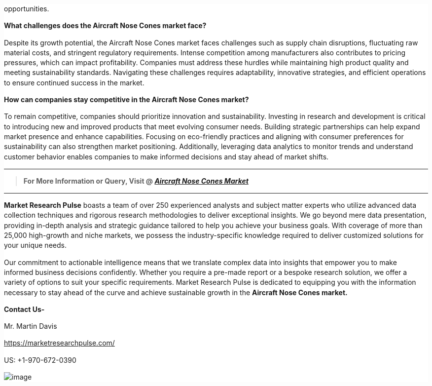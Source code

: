 opportunities.</p><p><strong>What challenges does the Aircraft Nose Cones market face?</strong></p><p>Despite its growth potential, the Aircraft Nose Cones market faces challenges such as supply chain disruptions, fluctuating raw material costs, and stringent regulatory requirements. Intense competition among manufacturers also contributes to pricing pressures, which can impact profitability. Companies must address these hurdles while maintaining high product quality and meeting sustainability standards. Navigating these challenges requires adaptability, innovative strategies, and efficient operations to ensure continued success in the market.</p><p><strong>How can companies stay competitive in the Aircraft Nose Cones market?</strong></p><p>To remain competitive, companies should prioritize innovation and sustainability. Investing in research and development is critical to introducing new and improved products that meet evolving consumer needs. Building strategic partnerships can help expand market presence and enhance capabilities. Focusing on eco-friendly practices and aligning with consumer preferences for sustainability can also strengthen market positioning. Additionally, leveraging data analytics to monitor trends and understand customer behavior enables companies to make informed decisions and stay ahead of market shifts.</p><hr /><blockquote><p><strong>For More Information or Query, Visit @&nbsp;<em><a href="https://marketresearchpulse.com/report/39132/aircraft-nose-cones-market?utm_source=Linkedin&utm_medium=052">Aircraft Nose Cones Market</a></em></strong></p></blockquote><hr /><p><strong>Market Research Pulse</strong> boasts a team of over 250 experienced analysts and subject matter experts who utilize advanced data collection techniques and rigorous research methodologies to deliver exceptional insights. We go beyond mere data presentation, providing in-depth analysis and strategic guidance tailored to help you achieve your business goals. With coverage of more than 25,000 high-growth and niche markets, we possess the industry-specific knowledge required to deliver customized solutions for your unique needs.</p><p>Our commitment to actionable intelligence means that we translate complex data into insights that empower you to make informed business decisions confidently. Whether you require a pre-made report or a bespoke research solution, we offer a variety of options to suit your specific requirements. Market Research Pulse is dedicated to equipping you with the information necessary to stay ahead of the curve and achieve sustainable growth in the <strong>Aircraft Nose Cones market.</strong></p><p><strong>Contact Us-</strong></p><p>Mr. Martin Davis</p><p>https://marketresearchpulse.com/</p><p>US: +1-970-672-0390</p>
![image](https://github.com/user-attachments/assets/4f01524d-ff70-41bc-b095-352f3260e686)
